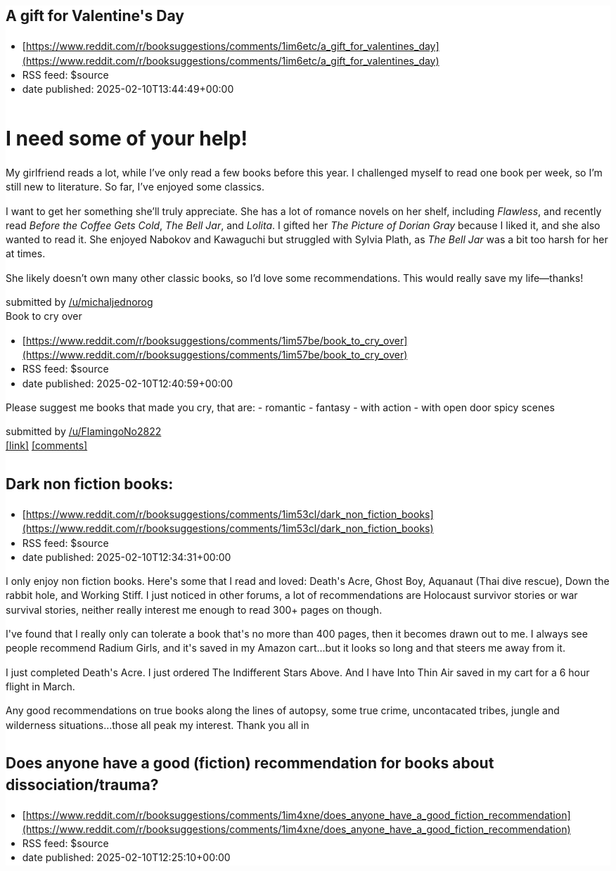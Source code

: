 ## A gift for Valentine's Day
 - [https://www.reddit.com/r/booksuggestions/comments/1im6etc/a_gift_for_valentines_day](https://www.reddit.com/r/booksuggestions/comments/1im6etc/a_gift_for_valentines_day)
 - RSS feed: $source
 - date published: 2025-02-10T13:44:49+00:00

<div class="md"><h1>I need some of your help!</h1> <p>My girlfriend reads a lot, while I’ve only read a few books before this year. I challenged myself to read one book per week, so I’m still new to literature. So far, I’ve enjoyed some classics.</p> <p>I want to get her something she’ll truly appreciate. She has a lot of romance novels on her shelf, including <em>Flawless</em>, and recently read <em>Before the Coffee Gets Cold</em>, <em>The Bell Jar</em>, and <em>Lolita</em>. I gifted her <em>The Picture of Dorian Gray</em> because I liked it, and she also wanted to read it. She enjoyed Nabokov and Kawaguchi but struggled with Sylvia Plath, as <em>The Bell Jar</em> was a bit too harsh for her at times.</p> <p>She likely doesn’t own many other classic books, so I’d love some recommendations. This would really save my life—thanks!</p> </div> &#32; submitted by &#32; <a href="https://www.reddit.com/user/michaljednorog"> /u/michaljednorog </a> <br/> <span><a

## Book to cry over
 - [https://www.reddit.com/r/booksuggestions/comments/1im57be/book_to_cry_over](https://www.reddit.com/r/booksuggestions/comments/1im57be/book_to_cry_over)
 - RSS feed: $source
 - date published: 2025-02-10T12:40:59+00:00

<div class="md"><p>Please suggest me books that made you cry, that are: - romantic - fantasy - with action - with open door spicy scenes</p> </div> &#32; submitted by &#32; <a href="https://www.reddit.com/user/FlamingoNo2822"> /u/FlamingoNo2822 </a> <br/> <span><a href="https://www.reddit.com/r/booksuggestions/comments/1im57be/book_to_cry_over/">[link]</a></span> &#32; <span><a href="https://www.reddit.com/r/booksuggestions/comments/1im57be/book_to_cry_over/">[comments]</a></span>

## Dark non fiction books:
 - [https://www.reddit.com/r/booksuggestions/comments/1im53cl/dark_non_fiction_books](https://www.reddit.com/r/booksuggestions/comments/1im53cl/dark_non_fiction_books)
 - RSS feed: $source
 - date published: 2025-02-10T12:34:31+00:00

<div class="md"><p>I only enjoy non fiction books. Here&#39;s some that I read and loved: Death&#39;s Acre, Ghost Boy, Aquanaut (Thai dive rescue), Down the rabbit hole, and Working Stiff. I just noticed in other forums, a lot of recommendations are Holocaust survivor stories or war survival stories, neither really interest me enough to read 300+ pages on though. </p> <p>I&#39;ve found that I really only can tolerate a book that&#39;s no more than 400 pages, then it becomes drawn out to me. I always see people recommend Radium Girls, and it&#39;s saved in my Amazon cart...but it looks so long and that steers me away from it. </p> <p>I just completed Death&#39;s Acre. I just ordered The Indifferent Stars Above. And I have Into Thin Air saved in my cart for a 6 hour flight in March.</p> <p>Any good recommendations on true books along the lines of autopsy, some true crime, uncontacated tribes, jungle and wilderness situations...those all peak my interest. Thank you all in

## Does anyone have a good (fiction) recommendation for books about dissociation/trauma?
 - [https://www.reddit.com/r/booksuggestions/comments/1im4xne/does_anyone_have_a_good_fiction_recommendation](https://www.reddit.com/r/booksuggestions/comments/1im4xne/does_anyone_have_a_good_fiction_recommendation)
 - RSS feed: $source
 - date published: 2025-02-10T12:25:10+00:00
